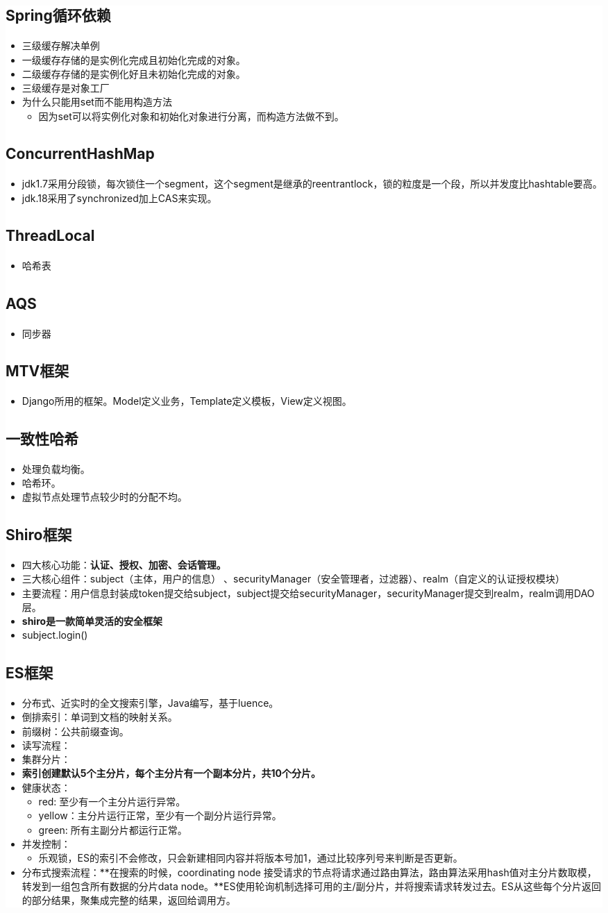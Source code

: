 ## Spring循环依赖

- 三级缓存解决单例
- 一级缓存存储的是实例化完成且初始化完成的对象。
- 二级缓存存储的是实例化好且未初始化完成的对象。
- 三级缓存是对象工厂
- 为什么只能用set而不能用构造方法
    - 因为set可以将实例化对象和初始化对象进行分离，而构造方法做不到。

## ConcurrentHashMap

- jdk1.7采用分段锁，每次锁住一个segment，这个segment是继承的reentrantlock，锁的粒度是一个段，所以并发度比hashtable要高。
- jdk.18采用了synchronized加上CAS来实现。

## ThreadLocal

- 哈希表

## AQS

- 同步器

## MTV框架

- Django所用的框架。Model定义业务，Template定义模板，View定义视图。

## 一致性哈希

- 处理负载均衡。
- 哈希环。
- 虚拟节点处理节点较少时的分配不均。

## Shiro框架

- 四大核心功能：**认证、授权、加密、会话管理。**
- 三大核心组件：subject（主体，用户的信息） 、securityManager（安全管理者，过滤器）、realm（自定义的认证授权模块）
- 主要流程：用户信息封装成token提交给subject，subject提交给securityManager，securityManager提交到realm，realm调用DAO层。
- **shiro是一款简单灵活的安全框架**
- subject.login()

## ES框架

- 分布式、近实时的全文搜索引擎，Java编写，基于luence。
- 倒排索引：单词到文档的映射关系。
- 前缀树：公共前缀查询。
- 读写流程：
- 集群分片：
- **索引创建默认5个主分片，每个主分片有一个副本分片，共10个分片。**
- 健康状态：
    - red: 至少有一个主分片运行异常。
    - yellow：主分片运行正常，至少有一个副分片运行异常。
    - green: 所有主副分片都运行正常。
- 并发控制：
    - 乐观锁，ES的索引不会修改，只会新建相同内容并将版本号加1，通过比较序列号来判断是否更新。
- 分布式搜索流程：**在搜索的时候，coordinating node 接受请求的节点将请求通过路由算法，路由算法采用hash值对主分片数取模，转发到一组包含所有数据的分片data node。**ES使用轮询机制选择可用的主/副分片，并将搜索请求转发过去。ES从这些每个分片返回的部分结果，聚集成完整的结果，返回给调用方。
